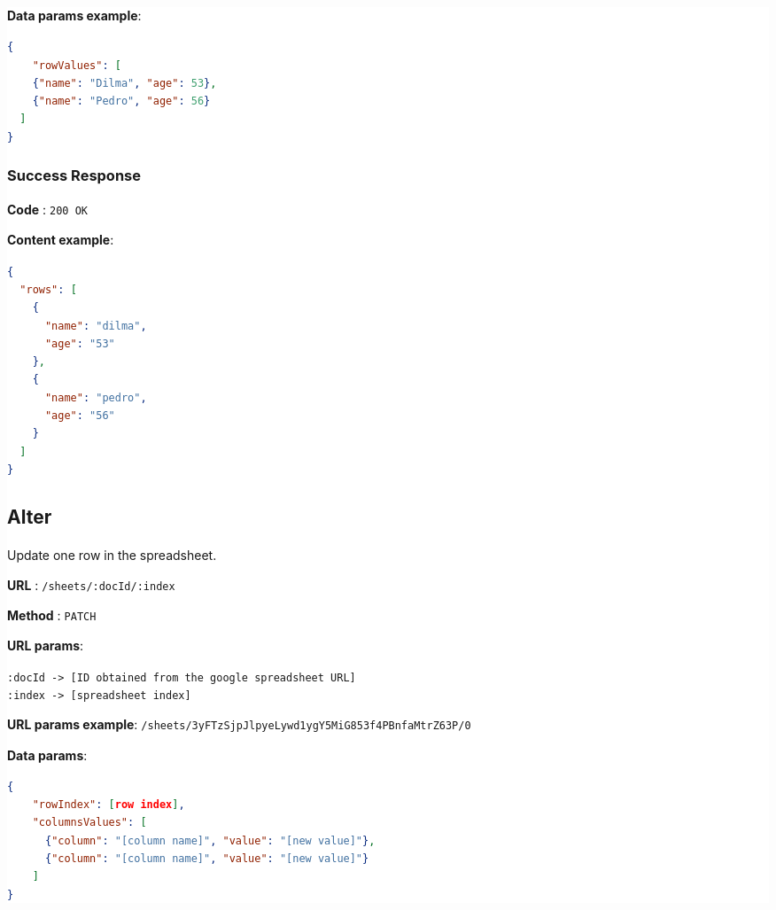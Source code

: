 **Data params example**:

```json
{
    "rowValues": [
    {"name": "Dilma", "age": 53},
    {"name": "Pedro", "age": 56}
  ]
}
```

### Success Response

**Code** : `200 OK`

**Content example**:

```json
{  
  "rows": [
    {
      "name": "dilma",
      "age": "53"
    },
    {
      "name": "pedro",
      "age": "56"
    }
  ]
}
```

## Alter

Update one row in the spreadsheet.

**URL** : `/sheets/:docId/:index`

**Method** : `PATCH`

**URL params**: 
```
:docId -> [ID obtained from the google spreadsheet URL]
:index -> [spreadsheet index]
```

**URL params example**: `/sheets/3yFTzSjpJlpyeLywd1ygY5MiG853f4PBnfaMtrZ63P/0`

**Data params**:

```json
{
    "rowIndex": [row index],
    "columnsValues": [
      {"column": "[column name]", "value": "[new value]"},
      {"column": "[column name]", "value": "[new value]"}
    ]
}
```


[nodejs]: https://nodejs.org/
[yarn]: https://yarnpkg.com/
[vc]: https://code.visualstudio.com/